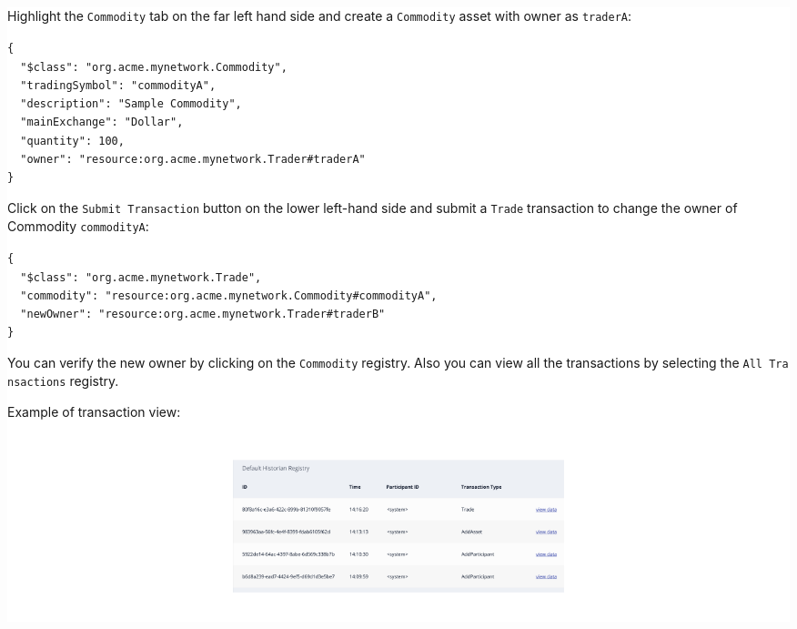 Highlight the `Commodity` tab on the far left hand side and
create a `Commodity` asset with owner as `traderA`:
```
{
  "$class": "org.acme.mynetwork.Commodity",
  "tradingSymbol": "commodityA",
  "description": "Sample Commodity",
  "mainExchange": "Dollar",
  "quantity": 100,
  "owner": "resource:org.acme.mynetwork.Trader#traderA"
}
```

Click on the `Submit Transaction` button on the lower left-hand side and submit a `Trade` transaction to change the owner of Commodity `commodityA`:
```
{
  "$class": "org.acme.mynetwork.Trade",
  "commodity": "resource:org.acme.mynetwork.Commodity#commodityA",
  "newOwner": "resource:org.acme.mynetwork.Trader#traderB"
}
```

You can verify the new owner by clicking on the `Commodity` registry. Also you can view all the transactions by selecting the `All Transactions` registry.

Example of transaction view:
<p align="center">
  <img width="400" height="200" src="images/transactionsview.png">
</p>
